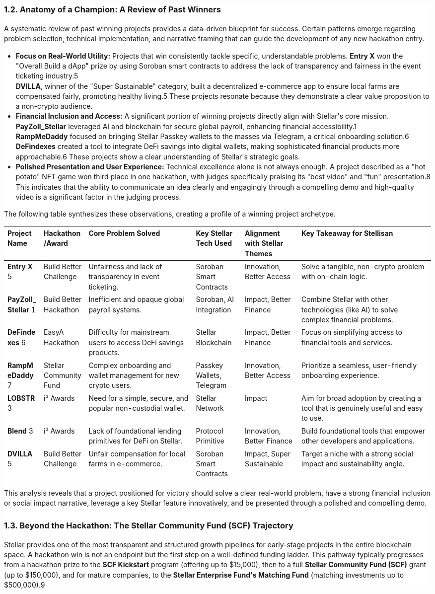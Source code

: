 ### **1.2. Anatomy of a Champion: A Review of Past Winners**

A systematic review of past winning projects provides a data-driven blueprint for success. Certain patterns emerge regarding problem selection, technical implementation, and narrative framing that can guide the development of any new hackathon entry.

* **Focus on Real-World Utility:** Projects that win consistently tackle specific, understandable problems. **Entry X** won the "Overall Build a dApp" prize by using Soroban smart contracts to address the lack of transparency and fairness in the event ticketing industry.5  
  **DVILLA**, winner of the "Super Sustainable" category, built a decentralized e-commerce app to ensure local farms are compensated fairly, promoting healthy living.5 These projects resonate because they demonstrate a clear value proposition to a non-crypto audience.  
* **Financial Inclusion and Access:** A significant portion of winning projects directly align with Stellar's core mission. **PayZoll\_Stellar** leveraged AI and blockchain for secure global payroll, enhancing financial accessibility.1  
  **RampMeDaddy** focused on bringing Stellar Passkey wallets to the masses via Telegram, a critical onboarding solution.6  
  **DeFindexes** created a tool to integrate DeFi savings into digital wallets, making sophisticated financial products more approachable.6 These projects show a clear understanding of Stellar's strategic goals.  
* **Polished Presentation and User Experience:** Technical excellence alone is not always enough. A project described as a "hot potato" NFT game won third place in one hackathon, with judges specifically praising its "best video" and "fun" presentation.8 This indicates that the ability to communicate an idea clearly and engagingly through a compelling demo and high-quality video is a significant factor in the judging process.

The following table synthesizes these observations, creating a profile of a winning project archetype.

| Project Name | Hackathon/Award | Core Problem Solved | Key Stellar Tech Used | Alignment with Stellar Themes | Key Takeaway for Stellisan |
| :---- | :---- | :---- | :---- | :---- | :---- |
| **Entry X** 5 | Build Better Challenge | Unfairness and lack of transparency in event ticketing. | Soroban Smart Contracts | Innovation, Better Access | Solve a tangible, non-crypto problem with on-chain logic. |
| **PayZoll\_Stellar** 1 | Build Better Hackathon | Inefficient and opaque global payroll systems. | Soroban, AI Integration | Impact, Better Finance | Combine Stellar with other technologies (like AI) to solve complex financial problems. |
| **DeFindexes** 6 | EasyA Hackathon | Difficulty for mainstream users to access DeFi savings products. | Stellar Blockchain | Impact, Better Finance | Focus on simplifying access to financial tools and services. |
| **RampMeDaddy** 7 | Stellar Community Fund | Complex onboarding and wallet management for new crypto users. | Passkey Wallets, Telegram | Innovation, Better Access | Prioritize a seamless, user-friendly onboarding experience. |
| **LOBSTR** 3 | i³ Awards | Need for a simple, secure, and popular non-custodial wallet. | Stellar Network | Impact | Aim for broad adoption by creating a tool that is genuinely useful and easy to use. |
| **Blend** 3 | i³ Awards | Lack of foundational lending primitives for DeFi on Stellar. | Protocol Primitive | Innovation, Better Finance | Build foundational tools that empower other developers and applications. |
| **DVILLA** 5 | Build Better Challenge | Unfair compensation for local farms in e-commerce. | Soroban Smart Contracts | Impact, Super Sustainable | Target a niche with a strong social impact and sustainability angle. |

This analysis reveals that a project positioned for victory should solve a clear real-world problem, have a strong financial inclusion or social impact narrative, leverage a key Stellar feature innovatively, and be presented through a polished and compelling demo.

### **1.3. Beyond the Hackathon: The Stellar Community Fund (SCF) Trajectory**

Stellar provides one of the most transparent and structured growth pipelines for early-stage projects in the entire blockchain space. A hackathon win is not an endpoint but the first step on a well-defined funding ladder. This pathway typically progresses from a hackathon prize to the **SCF Kickstart** program (offering up to $15,000), then to a full **Stellar Community Fund (SCF)** grant (up to $150,000), and for mature companies, to the **Stellar Enterprise Fund's Matching Fund** (matching investments up to $500,000).9
